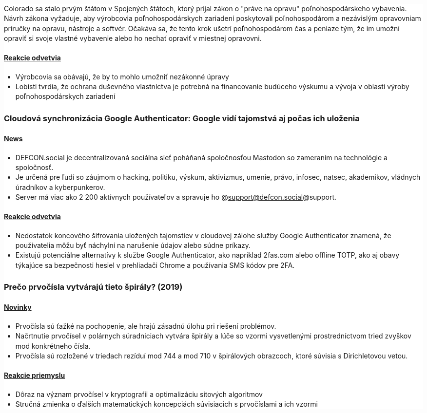 Colorado sa stalo prvým štátom v Spojených štátoch, ktorý prijal zákon o "práve na opravu" poľnohospodárskeho vybavenia.
Návrh zákona vyžaduje, aby výrobcovia poľnohospodárskych zariadení poskytovali poľnohospodárom a nezávislým opravovniam príručky na opravu, nástroje a softvér.
Očakáva sa, že tento krok ušetrí poľnohospodárom čas a peniaze tým, že im umožní opraviť si svoje vlastné vybavenie alebo ho nechať opraviť v miestnej opravovni.

#### [Reakcie odvetvia](http://news.ycombinator.com/item?id=35714294)

- Výrobcovia sa obávajú, že by to mohlo umožniť nezákonné úpravy
- Lobisti tvrdia, že ochrana duševného vlastníctva je potrebná na financovanie budúceho výskumu a vývoja v oblasti výroby poľnohospodárskych zariadení

### Cloudová synchronizácia Google Authenticator: Google vidí tajomstvá aj počas ich uloženia

#### [News](https://defcon.social/@mysk/110262313275622023)

- DEFCON.social je decentralizovaná sociálna sieť poháňaná spoločnosťou Mastodon so zameraním na technológie a spoločnosť.
- Je určená pre ľudí so záujmom o hacking, politiku, výskum, aktivizmus, umenie, právo, infosec, natsec, akademikov, vládnych úradníkov a kyberpunkerov.
- Server má viac ako 2 200 aktívnych používateľov a spravuje ho @support@defcon.social@support.

#### [Reakcie odvetvia](http://news.ycombinator.com/item?id=35708869)

- Nedostatok koncového šifrovania uložených tajomstiev v cloudovej zálohe služby Google Authenticator znamená, že používatelia môžu byť náchylní na narušenie údajov alebo súdne príkazy.
- Existujú potenciálne alternatívy k službe Google Authenticator, ako napríklad 2fas.com alebo offline TOTP, ako aj obavy týkajúce sa bezpečnosti hesiel v prehliadači Chrome a používania SMS kódov pre 2FA.

### Prečo prvočísla vytvárajú tieto špirály? (2019)

#### [Novinky](https://www.3blue1brown.com/lessons/prime-spirals)

- Prvočísla sú ťažké na pochopenie, ale hrajú zásadnú úlohu pri riešení problémov.
- Načrtnutie prvočísel v polárnych súradniciach vytvára špirály a lúče so vzormi vysvetlenými prostredníctvom tried zvyškov mod konkrétneho čísla.
- Prvočísla sú rozložené v triedach rezíduí mod 744 a mod 710 v špirálových obrazcoch, ktoré súvisia s Dirichletovou vetou.

#### [Reakcie priemyslu](http://news.ycombinator.com/item?id=35708359)

- Dôraz na význam prvočísel v kryptografii a optimalizáciu sitových algoritmov
- Stručná zmienka o ďalších matematických koncepciách súvisiacich s prvočíslami a ich vzormi


